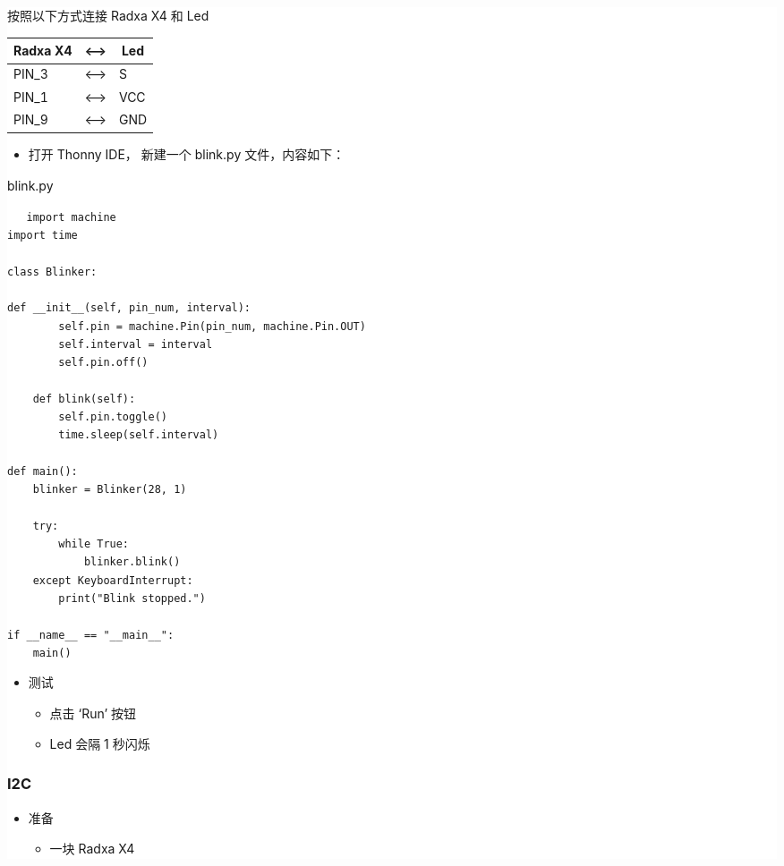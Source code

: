 
按照以下方式连接 Radxa X4 和 Led

|Radxa X4|<-->|Led|
|---|---|---|
|PIN_3|<-->|S|
|PIN_1|<-->|VCC|
|PIN_9|<-->|GND|

- 打开 Thonny IDE， 新建一个 blink.py 文件，内容如下：

blink.py
```
   import machine
import time

class Blinker:

def __init__(self, pin_num, interval):
        self.pin = machine.Pin(pin_num, machine.Pin.OUT)
        self.interval = interval
        self.pin.off()

    def blink(self):
        self.pin.toggle()
        time.sleep(self.interval)

def main():
    blinker = Blinker(28, 1)

    try:
        while True:
            blinker.blink()
    except KeyboardInterrupt:
        print("Blink stopped.")

if __name__ == "__main__":
    main()
```


- 测试
    
    - 点击 ‘Run’ 按钮
        
    - Led 会隔 1 秒闪烁
        

### I2C[​](https://docs.radxa.com/x/x4/software/micro_python#i2c "标题的直接链接")

- 准备
    
    - 一块 Radxa X4
        
